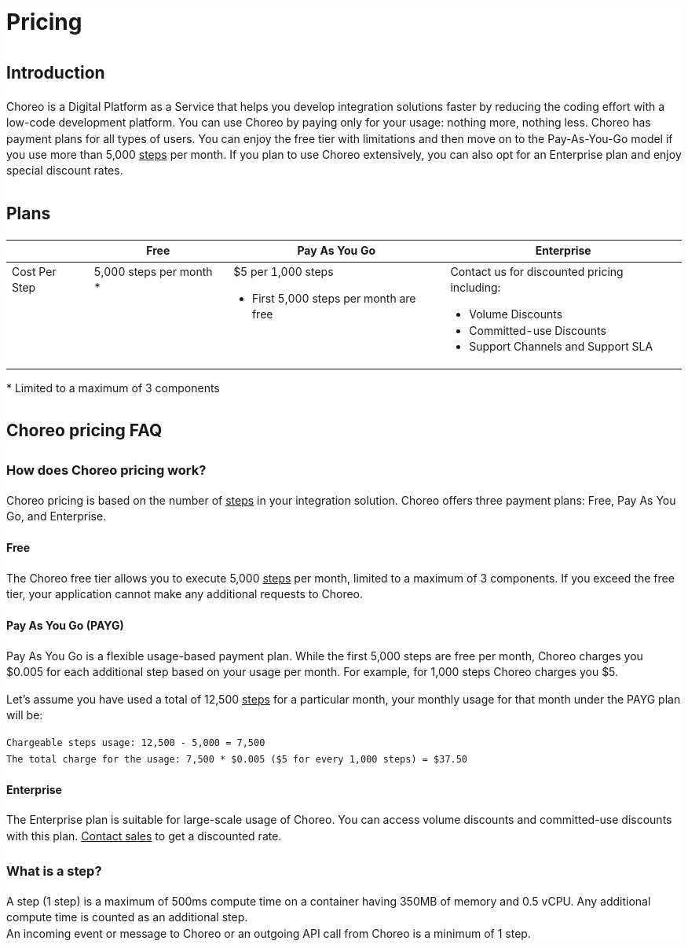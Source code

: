 # Pricing

## Introduction

Choreo is a Digital Platform as a Service that helps you develop integration solutions faster by reducing the coding effort with a low-code development platform. You can use Choreo by paying only for your usage: nothing more, nothing less. Choreo has payment plans for all types of users. You can enjoy the free tier with limitations and then move on to the Pay-As-You-Go model if you use more than 5,000 [steps](#what-is-a-step) per month. If you plan to use Choreo extensively, you can also opt for an Enterprise plan and enjoy special discount rates.

## Plans

|               | Free                   |  Pay As You Go    | Enterprise     |
|---------------|------------------------|-------------------|----------------|
| Cost Per Step | 5,000 steps per month *|$5 per 1,000 steps <br/> <ul><li>First 5,000 steps per month are free</li></ul>| Contact us for discounted pricing including: <br/><ul><li> Volume Discounts</li><li> Committed-use Discounts</li><li> Support Channels and Support SLA</li></ul>|

 \* Limited to a maximum of 3 components



## Choreo pricing FAQ

### How does Choreo pricing work?

Choreo pricing is based on the number of [steps](#what-is-a-step) in your integration solution. Choreo offers three payment plans: Free, Pay As You Go, and Enterprise.

#### Free 
The Choreo free tier allows you to execute 5,000 [steps](#what-is-a-step) per month, limited to a maximum of 3 components. If you exceed the free tier, your application cannot make any additional requests to Choreo. 

#### Pay As You Go (PAYG) 
Pay As You Go is a flexible usage-based payment plan. While the first 5,000 steps are free per month, Choreo charges you $0.005 for each additional step based on your usage per month. For example, for 1,000 steps Choreo charges you $5. 

Let’s assume you have used a total of 12,500 [steps](#what-is-a-step) for a particular month, your monthly usage for that month under the PAYG plan will be:

    Chargeable steps usage: 12,500 - 5,000 = 7,500
    The total charge for the usage: 7,500 * $0.005 ($5 for every 1,000 steps) = $37.50

#### Enterprise 
The Enterprise plan is suitable for large-scale usage of Choreo. You can access volume discounts and committed-use discounts with this plan. [Contact sales](https://wso2.com/contact/?ref=choreo) to get a discounted rate.

### What is a step?
A step (1 step) is a maximum of 500ms compute time on a container having 350MB of memory and 0.5 vCPU. Any additional compute time is counted as an additional step.  
An incoming event or message to Choreo or an outgoing API call from Choreo is a minimum of 1 step.
